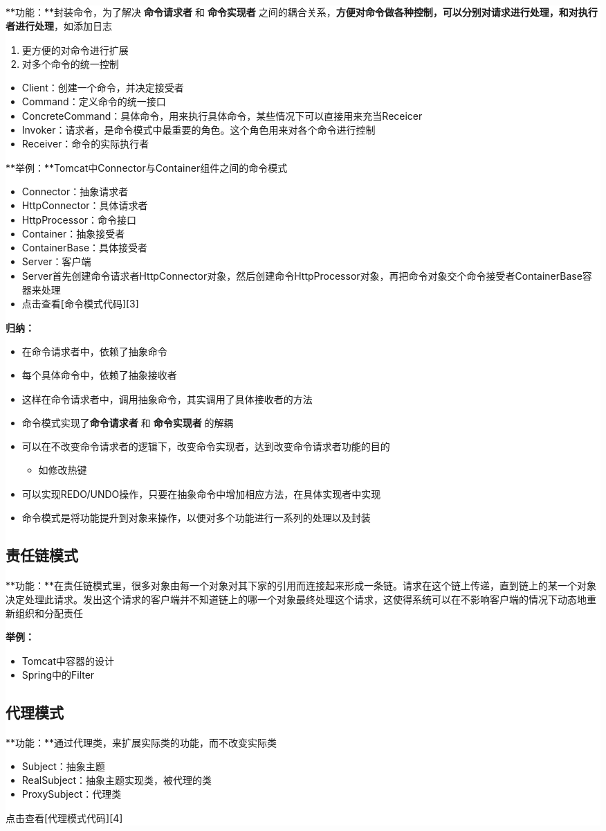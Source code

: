 **功能：**封装命令，为了解决 **命令请求者** 和 **命令实现者** 之间的耦合关系，**方便对命令做各种控制，可以分别对请求进行处理，和对执行者进行处理**，如添加日志

1. 更方便的对命令进行扩展
2. 对多个命令的统一控制

* Client：创建一个命令，并决定接受者
* Command：定义命令的统一接口
* ConcreteCommand：具体命令，用来执行具体命令，某些情况下可以直接用来充当Receicer
* Invoker：请求者，是命令模式中最重要的角色。这个角色用来对各个命令进行控制
* Receiver：命令的实际执行者

**举例：**Tomcat中Connector与Container组件之间的命令模式

* Connector：抽象请求者
* HttpConnector：具体请求者
* HttpProcessor：命令接口
* Container：抽象接受者
* ContainerBase：具体接受者
* Server：客户端
* Server首先创建命令请求者HttpConnector对象，然后创建命令HttpProcessor对象，再把命令对象交个命令接受者ContainerBase容器来处理
* 点击查看[命令模式代码][3]

**归纳：**

* 在命令请求者中，依赖了抽象命令
* 每个具体命令中，依赖了抽象接收者
* 这样在命令请求者中，调用抽象命令，其实调用了具体接收者的方法

* 命令模式实现了**命令请求者** 和 **命令实现者** 的解耦
* 可以在不改变命令请求者的逻辑下，改变命令实现者，达到改变命令请求者功能的目的
  * 如修改热键
* 可以实现REDO/UNDO操作，只要在抽象命令中增加相应方法，在具体实现者中实现
* 命令模式是将功能提升到对象来操作，以便对多个功能进行一系列的处理以及封装 



## 责任链模式

**功能：**在责任链模式里，很多对象由每一个对象对其下家的引用而连接起来形成一条链。请求在这个链上传递，直到链上的某一个对象决定处理此请求。发出这个请求的客户端并不知道链上的哪一个对象最终处理这个请求，这使得系统可以在不影响客户端的情况下动态地重新组织和分配责任

**举例：**

* Tomcat中容器的设计
* Spring中的Filter



## 代理模式

**功能：**通过代理类，来扩展实际类的功能，而不改变实际类

* Subject：抽象主题
* RealSubject：抽象主题实现类，被代理的类
* ProxySubject：代理类

点击查看[代理模式代码][4]
